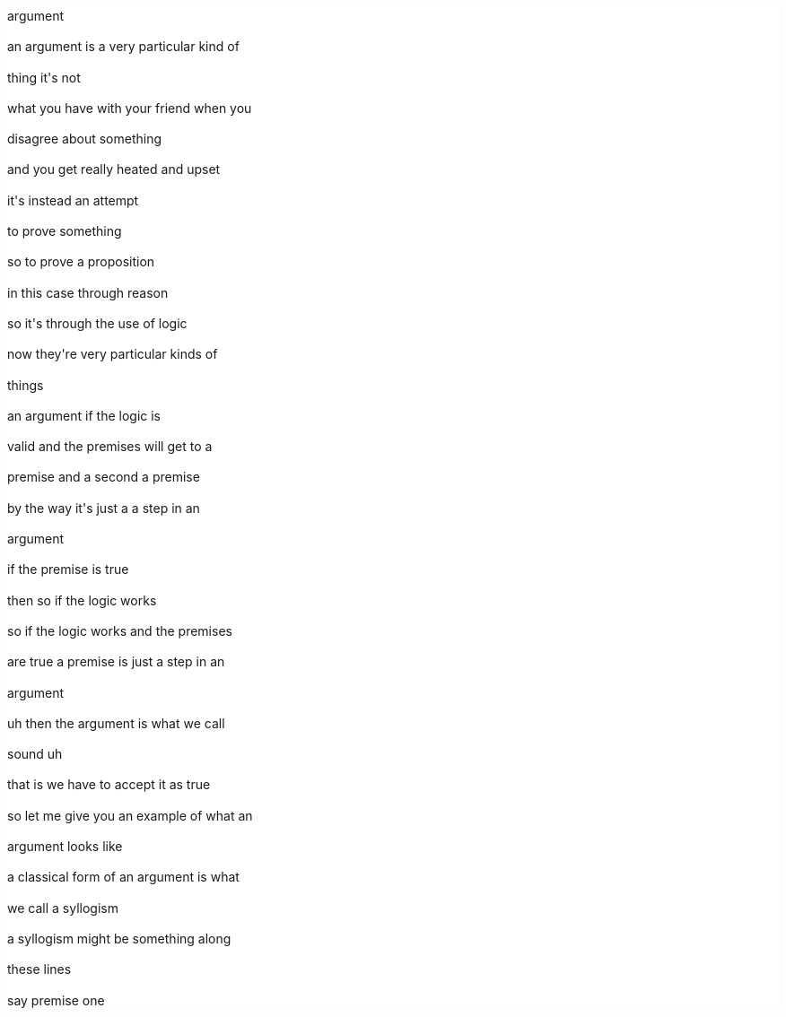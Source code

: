 argument

an argument is a very particular kind of

thing it's not

what you have with your friend when you

disagree about something

and you get really heated and upset

it's instead an attempt

to prove something

so to prove a proposition

in this case through reason

so it's through the use of logic

now they're very particular kinds of

things

an argument if the logic is

valid and the premises will get to a

premise and a second a premise

by the way it's just a a step in an

argument

if the premise is true

then so if the logic works

so if the logic works and the premises

are true a premise is just a step in an

argument

uh then the argument is what we call

sound uh

that is we have to accept it as true

so let me give you an example of what an

argument looks like

a classical form of an argument is what

we call a syllogism

a syllogism might be something along

these lines

say premise one
